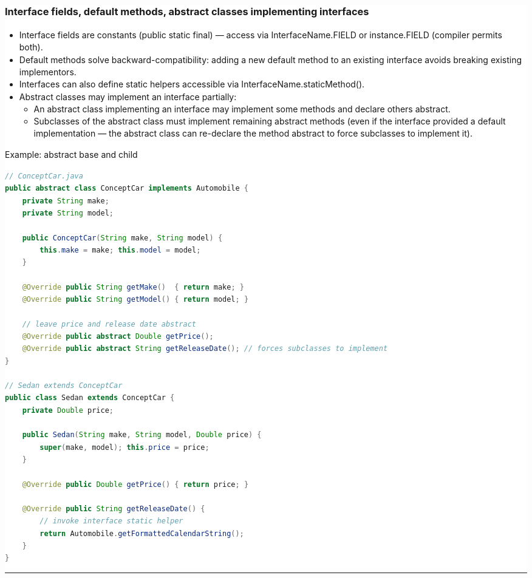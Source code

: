 ### Interface fields, default methods, abstract classes implementing interfaces

- Interface fields are constants (public static final) — access via InterfaceName.FIELD or instance.FIELD (compiler permits both).
- Default methods solve backward-compatibility: adding a new default method to an existing interface avoids breaking existing implementors.
- Interfaces can also define static helpers accessible via InterfaceName.staticMethod().
- Abstract classes may implement an interface partially:
  - An abstract class implementing an interface may implement some methods and declare others abstract.
  - Subclasses of the abstract class must implement remaining abstract methods (even if the interface provided a default implementation — the abstract class can re-declare the method abstract to force subclasses to implement it).

Example: abstract base and child
```java
// ConceptCar.java
public abstract class ConceptCar implements Automobile {
    private String make;
    private String model;

    public ConceptCar(String make, String model) {
        this.make = make; this.model = model;
    }

    @Override public String getMake()  { return make; }
    @Override public String getModel() { return model; }

    // leave price and release date abstract
    @Override public abstract Double getPrice();
    @Override public abstract String getReleaseDate(); // forces subclasses to implement
}

// Sedan extends ConceptCar
public class Sedan extends ConceptCar {
    private Double price;

    public Sedan(String make, String model, Double price) {
        super(make, model); this.price = price;
    }

    @Override public Double getPrice() { return price; }

    @Override public String getReleaseDate() {
        // invoke interface static helper
        return Automobile.getFormattedCalendarString();
    }
}
```

---
